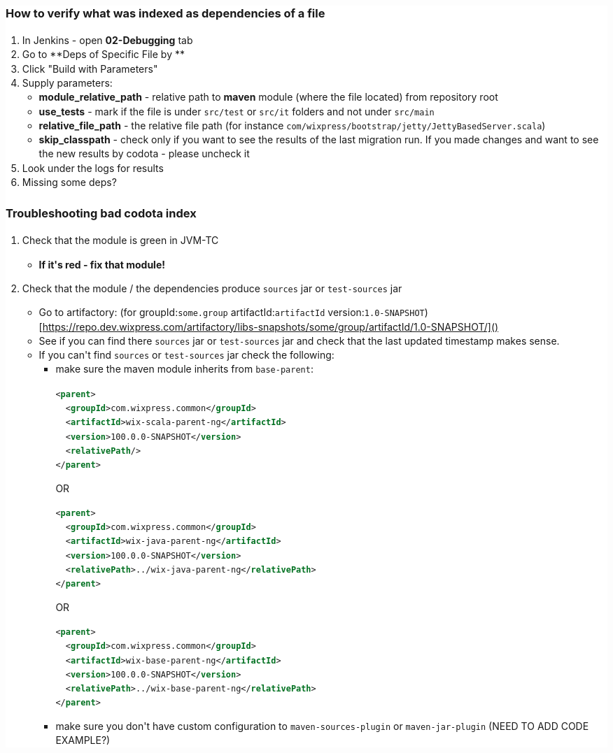 ### How to verify what was indexed as dependencies of a file
1. In Jenkins - open **02-Debugging** tab
2. Go to **Deps of Specific File by 
**
3. Click "Build with Parameters"
4. Supply parameters:
   * **module_relative_path** - relative path to **maven** module (where the file located) from repository root
   * **use_tests** - mark if the file is under `src/test` or `src/it` folders and not under `src/main`
   * **relative_file_path** - the relative file path (for instance `com/wixpress/bootstrap/jetty/JettyBasedServer.scala`)
   * **skip_classpath** - check only if you want to see the results of the last migration run. If you made changes and want to see the new results by codota - please uncheck it
5. Look under the logs for results
6. Missing some deps?

### Troubleshooting bad codota index
1. Check that the module is green in JVM-TC
    - **If it's red - fix that module!**

2. Check that the module / the dependencies produce `sources` jar or `test-sources` jar
    - Go to artifactory: (for groupId:`some.group` artifactId:`artifactId` version:`1.0-SNAPSHOT`) [https://repo.dev.wixpress.com/artifactory/libs-snapshots/some/group/artifactId/1.0-SNAPSHOT/]()
    - See if you can find there `sources` jar or `test-sources` jar and check that the last updated timestamp makes sense.
    - If you can't find `sources` or `test-sources` jar check the following:
      - make sure the maven module inherits from `base-parent`:
        ```xml
        <parent>
          <groupId>com.wixpress.common</groupId>
          <artifactId>wix-scala-parent-ng</artifactId>
          <version>100.0.0-SNAPSHOT</version>
          <relativePath/>
        </parent>
        ```
        OR
        ```xml
        <parent>
          <groupId>com.wixpress.common</groupId>
          <artifactId>wix-java-parent-ng</artifactId>
          <version>100.0.0-SNAPSHOT</version>
          <relativePath>../wix-java-parent-ng</relativePath>
        </parent>
        ```
        OR
        ```xml
        <parent>
          <groupId>com.wixpress.common</groupId>
          <artifactId>wix-base-parent-ng</artifactId>
          <version>100.0.0-SNAPSHOT</version>
          <relativePath>../wix-base-parent-ng</relativePath>
        </parent>
        ```
      - make sure you don't have custom configuration to `maven-sources-plugin` or `maven-jar-plugin` (NEED TO ADD CODE EXAMPLE?)
